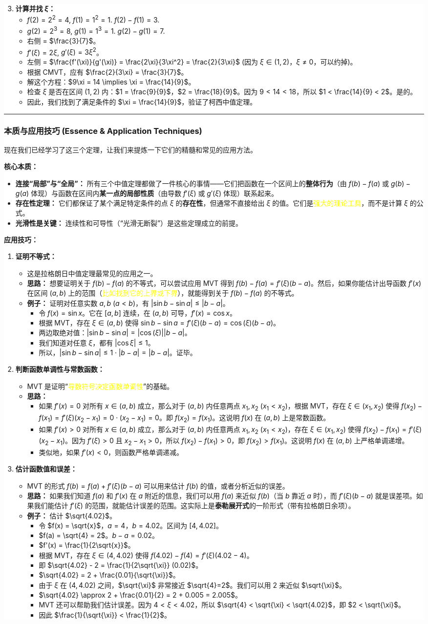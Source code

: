 3.  **计算并找 $\xi$：**
    *   $f(2) = 2^2 = 4$, $f(1) = 1^2 = 1$. $f(2)-f(1) = 3$.
    *   $g(2) = 2^3 = 8$, $g(1) = 1^3 = 1$. $g(2)-g(1) = 7$.
    *   右侧 = $\frac{3}{7}$。
    *   $f'(\xi) = 2\xi$, $g'(\xi) = 3\xi^2$。
    *   左侧 = $\frac{f'(\xi)}{g'(\xi)} = \frac{2\xi}{3\xi^2} = \frac{2}{3\xi}$ (因为 $\xi \in (1, 2)$，$\xi \neq 0$，可以约掉)。
    *   根据 CMVT，应有 $\frac{2}{3\xi} = \frac{3}{7}$。
    *   解这个方程：$9\xi = 14 \implies \xi = \frac{14}{9}$。
    *   检查 $\xi$ 是否在区间 $(1, 2)$ 内：$1 = \frac{9}{9}$，$2 = \frac{18}{9}$。因为 $9 < 14 < 18$，所以 $1 < \frac{14}{9} < 2$。是的。
    *   因此，我们找到了满足条件的 $\xi = \frac{14}{9}$，验证了柯西中值定理。

---

### 本质与应用技巧 (Essence & Application Techniques)

现在我们已经学习了这三个定理，让我们来提炼一下它们的精髓和常见的应用方法。

**核心本质：**

*   **连接“局部”与“全局”：** 所有三个中值定理都做了一件核心的事情——它们把函数在一个区间上的**整体行为**（由 $f(b)-f(a)$ 或 $g(b)-g(a)$ 体现）与函数在区间内**某一点的局部性质**（由导数 $f'(\xi)$ 或 $g'(\xi)$ 体现）联系起来。
*   **存在性定理：** 它们都保证了某个满足特定条件的点 $\xi$ 的**存在性**，但通常不直接给出 $\xi$ 的值。它们是<font color="#ffff00">强大的理论工具</font>，而不是计算 $\xi$ 的公式。
*   **光滑性是关键：** 连续性和可导性（“光滑无断裂”）是这些定理成立的前提。

**应用技巧：**

1.  **证明不等式：**
    *   这是拉格朗日中值定理最常见的应用之一。
    *   **思路：** 想要证明关于 $f(b) - f(a)$ 的不等式，可以尝试应用 MVT 得到 $f(b) - f(a) = f'(\xi)(b - a)$。然后，如果你能估计出导函数 $f'(x)$ 在区间 $(a, b)$ 上的范围（<font color="#ffff00">比如找到它的上界或下界</font>），就能得到关于 $f(b) - f(a)$ 的不等式。
    *   **例子：** 证明对任意实数 $a, b$ ($a < b$)，有 $|\sin b - \sin a| \le |b - a|$。
        *   令 $f(x) = \sin x$。它在 $[a, b]$ 连续，在 $(a, b)$ 可导，$f'(x) = \cos x$。
        *   根据 MVT，存在 $\xi \in (a, b)$ 使得 $\sin b - \sin a = f'(\xi)(b - a) = \cos(\xi)(b - a)$。
        *   两边取绝对值：$|\sin b - \sin a| = |\cos(\xi)| |b - a|$。
        *   我们知道对任意 $\xi$，都有 $|\cos \xi| \le 1$。
        *   所以，$|\sin b - \sin a| \le 1 \cdot |b - a| = |b - a|$。证毕。

2.  **判断函数单调性与常数函数：**
    *   MVT 是证明“<font color="#ffff00">导数符号决定函数单调性</font>”的基础。
    *   **思路：**
        *   如果 $f'(x) = 0$ 对所有 $x \in (a, b)$ 成立，那么对于 $(a, b)$ 内任意两点 $x_1, x_2$ ($x_1 < x_2$)，根据 MVT，存在 $\xi \in (x_1, x_2)$ 使得 $f(x_2) - f(x_1) = f'(\xi)(x_2 - x_1) = 0 \cdot (x_2 - x_1) = 0$。即 $f(x_2) = f(x_1)$。这说明 $f(x)$ 在 $(a, b)$ 上是常数函数。
        *   如果 $f'(x) > 0$ 对所有 $x \in (a, b)$ 成立，那么对于 $(a, b)$ 内任意两点 $x_1, x_2$ ($x_1 < x_2$)，存在 $\xi \in (x_1, x_2)$ 使得 $f(x_2) - f(x_1) = f'(\xi)(x_2 - x_1)$。因为 $f'(\xi) > 0$ 且 $x_2 - x_1 > 0$，所以 $f(x_2) - f(x_1) > 0$，即 $f(x_2) > f(x_1)$。这说明 $f(x)$ 在 $(a, b)$ 上严格单调递增。
        *   类似地，如果 $f'(x) < 0$，则函数严格单调递减。

3.  **估计函数值和误差：**
    *   MVT 的形式 $f(b) = f(a) + f'(\xi)(b - a)$ 可以用来估计 $f(b)$ 的值，或者分析近似的误差。
    *   **思路：** 如果我们知道 $f(a)$ 和 $f'(x)$ 在 $a$ 附近的信息，我们可以用 $f(a)$ 来近似 $f(b)$（当 $b$ 靠近 $a$ 时），而 $f'(\xi)(b - a)$ 就是误差项。如果我们能估计 $f'(\xi)$ 的范围，就能估计误差的范围。这实际上是**泰勒展开式**的一阶形式（带有拉格朗日余项）。
    *   **例子：** 估计 $\sqrt{4.02}$。
        *   令 $f(x) = \sqrt{x}$，$a=4$，$b=4.02$。区间为 $[4, 4.02]$。
        *   $f(a) = \sqrt{4} = 2$。$b-a = 0.02$。
        *   $f'(x) = \frac{1}{2\sqrt{x}}$。
        *   根据 MVT，存在 $\xi \in (4, 4.02)$ 使得 $f(4.02) - f(4) = f'(\xi)(4.02 - 4)$。
        *   即 $\sqrt{4.02} - 2 = \frac{1}{2\sqrt{\xi}} (0.02)$。
        *   $\sqrt{4.02} = 2 + \frac{0.01}{\sqrt{\xi}}$。
        *   由于 $\xi$ 在 $(4, 4.02)$ 之间，$\sqrt{\xi}$ 非常接近 $\sqrt{4}=2$。我们可以用 2 来近似 $\sqrt{\xi}$。
        *   $\sqrt{4.02} \approx 2 + \frac{0.01}{2} = 2 + 0.005 = 2.005$。
        *   MVT 还可以帮助我们估计误差。因为 $4 < \xi < 4.02$，所以 $\sqrt{4} < \sqrt{\xi} < \sqrt{4.02}$，即 $2 < \sqrt{\xi}$。
        *   因此 $\frac{1}{\sqrt{\xi}} < \frac{1}{2}$。